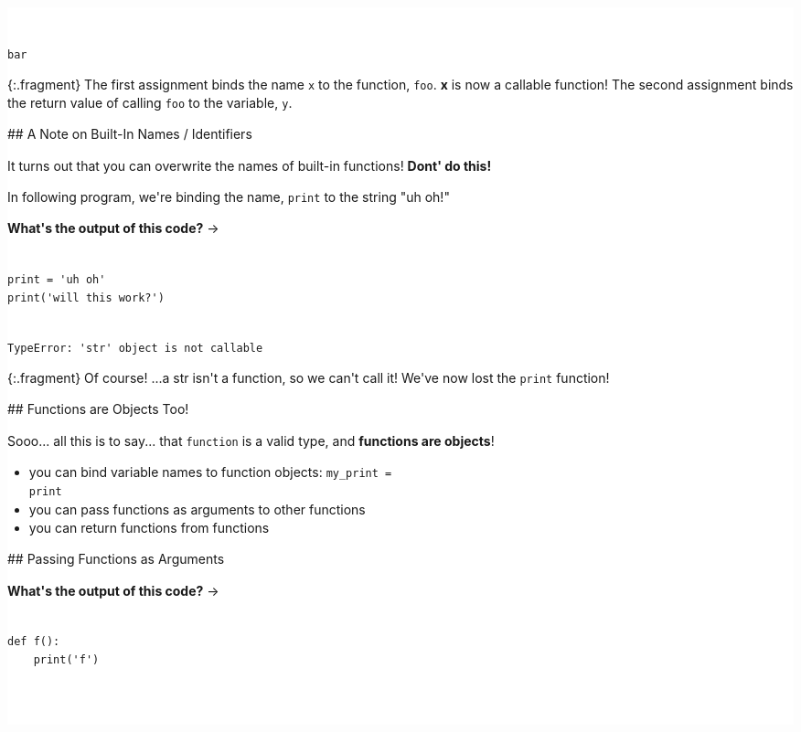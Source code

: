 <pre class="fragment"><code data-trim contenteditable>
<function foo at 0x10f348bf8>
bar
</code></pre>

{:.fragment}
The first assignment binds the name <code>x</code> to the function, <code>foo</code>. __x__ is now a callable function! The second assignment binds the return value of calling <code>foo</code> to the variable, <code>y</code>.

</section>

<section markdown="block">
## A Note on Built-In Names / Identifiers

It turns out that you can overwrite the names of built-in functions! __Dont' do this!__ 

In following program, we're binding the name, <code>print</code> to the string "uh oh!"

__What's the output of this code?__ &rarr;
<pre><code data-trim contenteditable>
print = 'uh oh'
print('will this work?')
</code></pre>

<pre class="fragment"><code data-trim contenteditable>
TypeError: 'str' object is not callable
</code></pre>

{:.fragment}
Of course! ...a str isn't a function, so we can't call it! We've now lost the <code>print</code> function!
</section>

<section markdown="block">
## Functions are Objects Too!

Sooo... all this is to say... that <code>function</code> is a valid type, and __functions are objects__!

* you can bind variable names to function objects: <code>my_print = print</code>
* you can pass functions as arguments to other functions
* you can return functions from functions


</section>
<section markdown="block">
## Passing Functions as Arguments

__What's the output of this code?__ &rarr;

<pre><code data-trim contenteditable>
def f():
    print('f')

